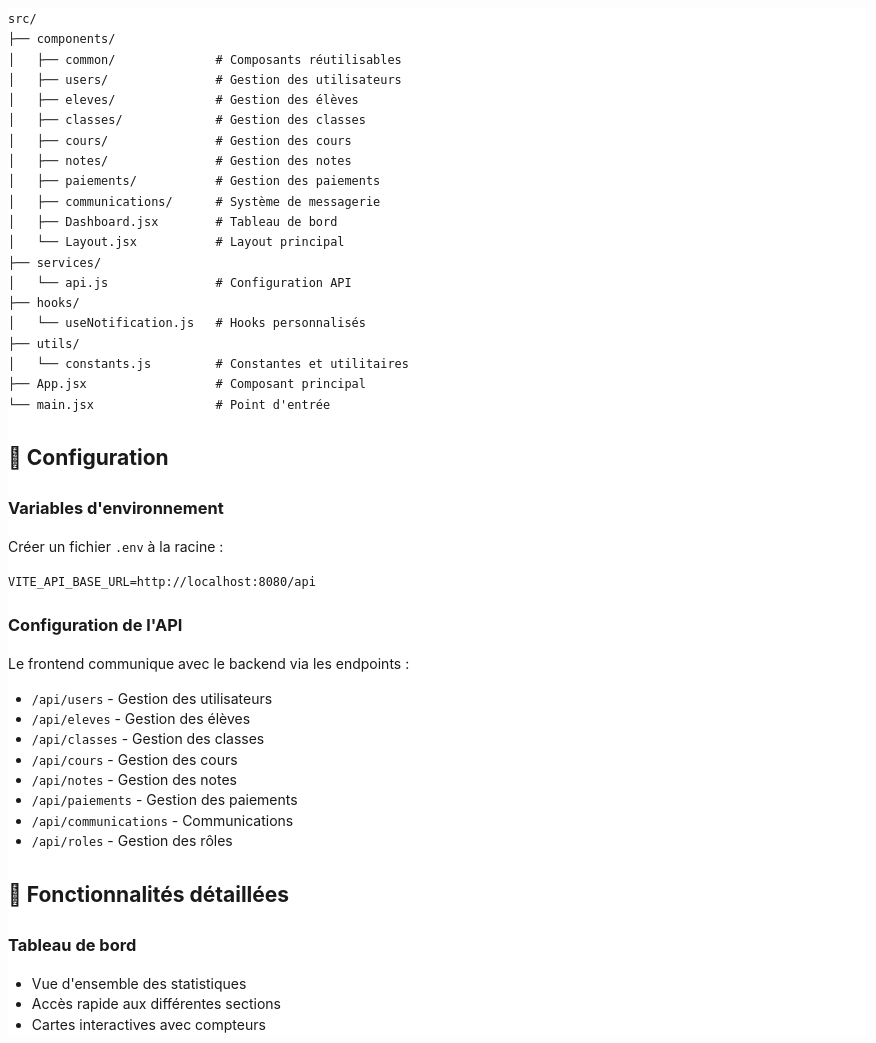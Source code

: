 ```
src/
├── components/
│   ├── common/              # Composants réutilisables
│   ├── users/               # Gestion des utilisateurs
│   ├── eleves/              # Gestion des élèves
│   ├── classes/             # Gestion des classes
│   ├── cours/               # Gestion des cours
│   ├── notes/               # Gestion des notes
│   ├── paiements/           # Gestion des paiements
│   ├── communications/      # Système de messagerie
│   ├── Dashboard.jsx        # Tableau de bord
│   └── Layout.jsx           # Layout principal
├── services/
│   └── api.js               # Configuration API
├── hooks/
│   └── useNotification.js   # Hooks personnalisés
├── utils/
│   └── constants.js         # Constantes et utilitaires
├── App.jsx                  # Composant principal
└── main.jsx                 # Point d'entrée
```

## 🔧 Configuration

### Variables d'environnement

Créer un fichier `.env` à la racine :

```env
VITE_API_BASE_URL=http://localhost:8080/api
```

### Configuration de l'API

Le frontend communique avec le backend via les endpoints :
- `/api/users` - Gestion des utilisateurs
- `/api/eleves` - Gestion des élèves
- `/api/classes` - Gestion des classes
- `/api/cours` - Gestion des cours
- `/api/notes` - Gestion des notes
- `/api/paiements` - Gestion des paiements
- `/api/communications` - Communications
- `/api/roles` - Gestion des rôles

## 📱 Fonctionnalités détaillées

### Tableau de bord
- Vue d'ensemble des statistiques
- Accès rapide aux différentes sections
- Cartes interactives avec compteurs
